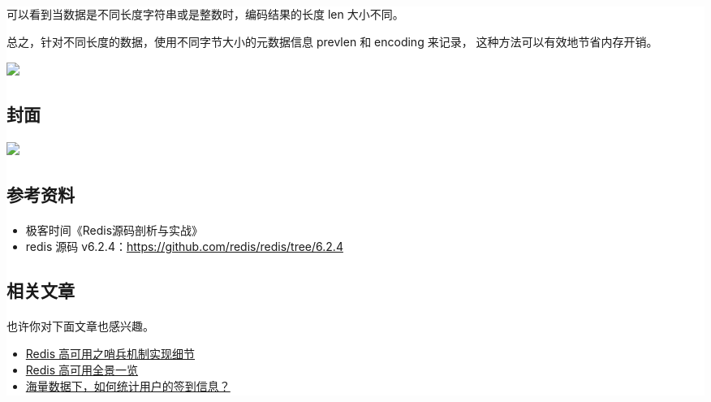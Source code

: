 可以看到当数据是不同长度字符串或是整数时，编码结果的长度 len 大小不同。

总之，针对不同长度的数据，使用不同字节大小的元数据信息 prevlen 和 encoding 来记录， 这种方法可以有效地节省内存开销。

![](https://technotes.oss-cn-shenzhen.aliyuncs.com/2023/ends.gif)

## 封面

![](https://technotes.oss-cn-shenzhen.aliyuncs.com/2023/office-gbfdcc41a0_640.png)

## 参考资料

- 极客时间《Redis源码剖析与实战》
- redis 源码 v6.2.4：https://github.com/redis/redis/tree/6.2.4

## 相关文章

也许你对下面文章也感兴趣。

- [Redis 高可用之哨兵机制实现细节](https://mp.weixin.qq.com/s/phU5BzyyG5Wxvw0sqkkK4A)
- [Redis 高可用全景一览](https://mp.weixin.qq.com/s/tsH45bpwc_WCSzi-wnRDbA)
- [海量数据下，如何统计用户的签到信息？](https://mp.weixin.qq.com/s/vcdmfZljCiv5ICJaRkvAAA)


